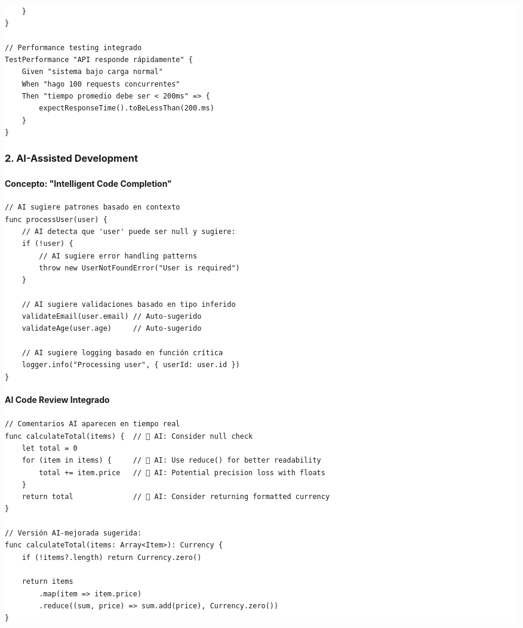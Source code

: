 ```r2
    }
}

// Performance testing integrado
TestPerformance "API responde rápidamente" {
    Given "sistema bajo carga normal"
    When "hago 100 requests concurrentes"
    Then "tiempo promedio debe ser < 200ms" => {
        expectResponseTime().toBeLessThan(200.ms)
    }
}
```

### 2. AI-Assisted Development

#### Concepto: "Intelligent Code Completion"
```r2
// AI sugiere patrones basado en contexto
func processUser(user) {
    // AI detecta que 'user' puede ser null y sugiere:
    if (!user) {
        // AI sugiere error handling patterns
        throw new UserNotFoundError("User is required")
    }
    
    // AI sugiere validaciones basado en tipo inferido
    validateEmail(user.email) // Auto-sugerido
    validateAge(user.age)     // Auto-sugerido
    
    // AI sugiere logging basado en función crítica
    logger.info("Processing user", { userId: user.id })
}
```

#### AI Code Review Integrado
```r2
// Comentarios AI aparecen en tiempo real
func calculateTotal(items) {  // 🤖 AI: Consider null check
    let total = 0
    for (item in items) {     // 🤖 AI: Use reduce() for better readability
        total += item.price   // 🤖 AI: Potential precision loss with floats
    }
    return total              // 🤖 AI: Consider returning formatted currency
}

// Versión AI-mejorada sugerida:
func calculateTotal(items: Array<Item>): Currency {
    if (!items?.length) return Currency.zero()
    
    return items
        .map(item => item.price)
        .reduce((sum, price) => sum.add(price), Currency.zero())
}
```
